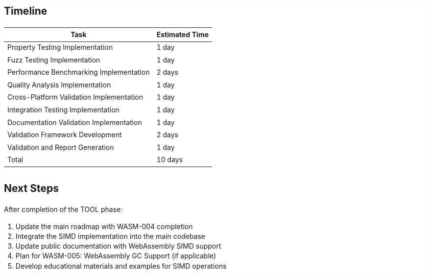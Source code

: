 ## Timeline

| Task | Estimated Time |
|------|----------------|
| Property Testing Implementation | 1 day |
| Fuzz Testing Implementation | 1 day |
| Performance Benchmarking Implementation | 2 days |
| Quality Analysis Implementation | 1 day |
| Cross-Platform Validation Implementation | 1 day |
| Integration Testing Implementation | 1 day |
| Documentation Validation Implementation | 1 day |
| Validation Framework Development | 2 days |
| Validation and Report Generation | 1 day |
| Total | 10 days |

## Next Steps

After completion of the TOOL phase:

1. Update the main roadmap with WASM-004 completion
2. Integrate the SIMD implementation into the main codebase
3. Update public documentation with WebAssembly SIMD support
4. Plan for WASM-005: WebAssembly GC Support (if applicable)
5. Develop educational materials and examples for SIMD operations